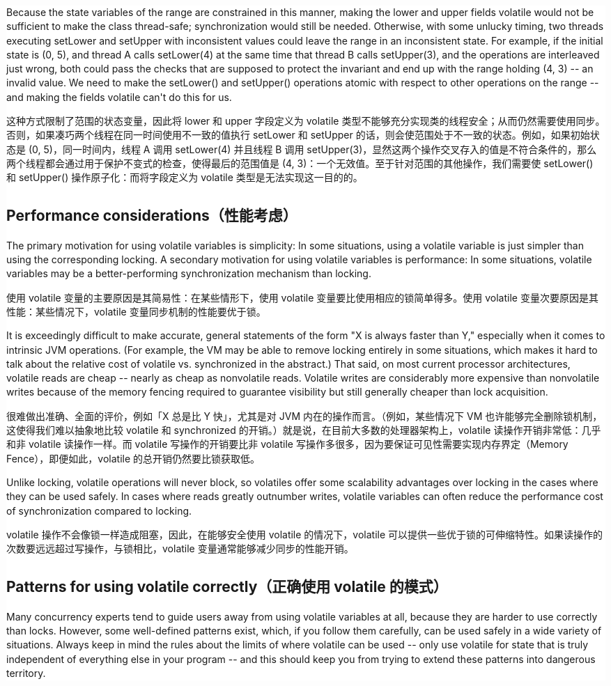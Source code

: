 Because the state variables of the range are constrained in this manner, making the lower and upper fields volatile would not be sufficient to make the class thread-safe; synchronization would still be needed. Otherwise, with some unlucky timing, two threads executing setLower and setUpper with inconsistent values could leave the range in an inconsistent state. For example, if the initial state is (0, 5), and thread A calls setLower(4) at the same time that thread B calls setUpper(3), and the operations are interleaved just wrong, both could pass the checks that are supposed to protect the invariant and end up with the range holding (4, 3) -- an invalid value. We need to make the setLower() and setUpper() operations atomic with respect to other operations on the range -- and making the fields volatile can't do this for us.

这种方式限制了范围的状态变量，因此将 lower 和 upper 字段定义为 volatile 类型不能够充分实现类的线程安全；从而仍然需要使用同步。否则，如果凑巧两个线程在同一时间使用不一致的值执行 setLower 和 setUpper 的话，则会使范围处于不一致的状态。例如，如果初始状态是 (0, 5)，同一时间内，线程 A 调用 setLower(4) 并且线程 B 调用 setUpper(3)，显然这两个操作交叉存入的值是不符合条件的，那么两个线程都会通过用于保护不变式的检查，使得最后的范围值是 (4, 3)：一个无效值。至于针对范围的其他操作，我们需要使 setLower() 和 setUpper() 操作原子化：而将字段定义为 volatile 类型是无法实现这一目的的。

## Performance considerations（性能考虑）

The primary motivation for using volatile variables is simplicity: In some situations, using a volatile variable is just simpler than using the corresponding locking. A secondary motivation for using volatile variables is performance: In some situations, volatile variables may be a better-performing synchronization mechanism than locking.

使用 volatile 变量的主要原因是其简易性：在某些情形下，使用 volatile 变量要比使用相应的锁简单得多。使用 volatile 变量次要原因是其性能：某些情况下，volatile 变量同步机制的性能要优于锁。

It is exceedingly difficult to make accurate, general statements of the form "X is always faster than Y," especially when it comes to intrinsic JVM operations. (For example, the VM may be able to remove locking entirely in some situations, which makes it hard to talk about the relative cost of volatile vs. synchronized in the abstract.) That said, on most current processor architectures, volatile reads are cheap -- nearly as cheap as nonvolatile reads. Volatile writes are considerably more expensive than nonvolatile writes because of the memory fencing required to guarantee visibility but still generally cheaper than lock acquisition.

很难做出准确、全面的评价，例如「X 总是比 Y 快」，尤其是对 JVM 内在的操作而言。（例如，某些情况下 VM 也许能够完全删除锁机制，这使得我们难以抽象地比较 volatile 和 synchronized 的开销。）就是说，在目前大多数的处理器架构上，volatile 读操作开销非常低：几乎和非 volatile 读操作一样。而 volatile 写操作的开销要比非 volatile 写操作多很多，因为要保证可见性需要实现内存界定（Memory Fence），即便如此，volatile 的总开销仍然要比锁获取低。

Unlike locking, volatile operations will never block, so volatiles offer some scalability advantages over locking in the cases where they can be used safely. In cases where reads greatly outnumber writes, volatile variables can often reduce the performance cost of synchronization compared to locking.

volatile 操作不会像锁一样造成阻塞，因此，在能够安全使用 volatile 的情况下，volatile 可以提供一些优于锁的可伸缩特性。如果读操作的次数要远远超过写操作，与锁相比，volatile 变量通常能够减少同步的性能开销。

## Patterns for using volatile correctly（正确使用 volatile 的模式）

Many concurrency experts tend to guide users away from using volatile variables at all, because they are harder to use correctly than locks. However, some well-defined patterns exist, which, if you follow them carefully, can be used safely in a wide variety of situations. Always keep in mind the rules about the limits of where volatile can be used -- only use volatile for state that is truly independent of everything else in your program -- and this should keep you from trying to extend these patterns into dangerous territory.
